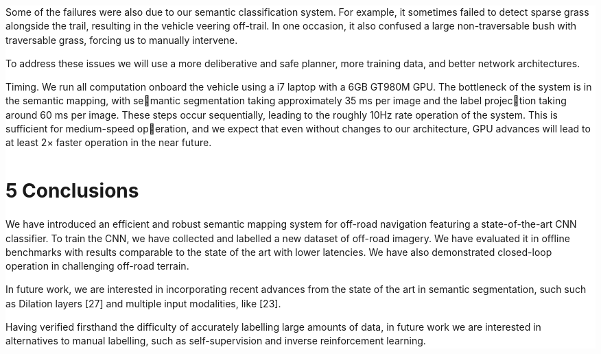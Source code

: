 Some of the failures were also due to our semantic classification system. For  example, it sometimes failed to detect sparse grass alongside the trail, resulting in      the vehicle veering off-trail. In one occasion, it also confused a large non-traversable  bush with traversable grass, forcing us to manually intervene.  


To address these issues we will use a more deliberative and safe planner, more  training data, and better network architectures.  

Timing. We run all computation onboard the vehicle using a i7 laptop with a 6GB  GT980M GPU. The bottleneck of the system is in the semantic mapping, with semantic segmentation taking approximately 35 ms per image and the label projection taking around 60 ms per image. These steps occur sequentially, leading to the  roughly 10Hz rate operation of the system. This is sufficient for medium-speed operation, and we expect that even without changes to our architecture, GPU advances  will lead to at least 2× faster operation in the near future.  


# 5 Conclusions
We have introduced an efficient and robust semantic mapping system for off-road  navigation featuring a state-of-the-art CNN classifier. To train the CNN, we have  collected and labelled a new dataset of off-road imagery. We have evaluated it in offline benchmarks with results comparable to the state of the art with lower latencies.  We have also demonstrated closed-loop operation in challenging off-road terrain.  

In future work, we are interested in incorporating recent advances from the state  of the art in semantic segmentation, such such as Dilation layers [27] and multiple  input modalities, like [23].  

Having verified firsthand the difficulty of accurately labelling large amounts of  data, in future work we are interested in alternatives to manual labelling, such as  self-supervision and inverse reinforcement learning.


